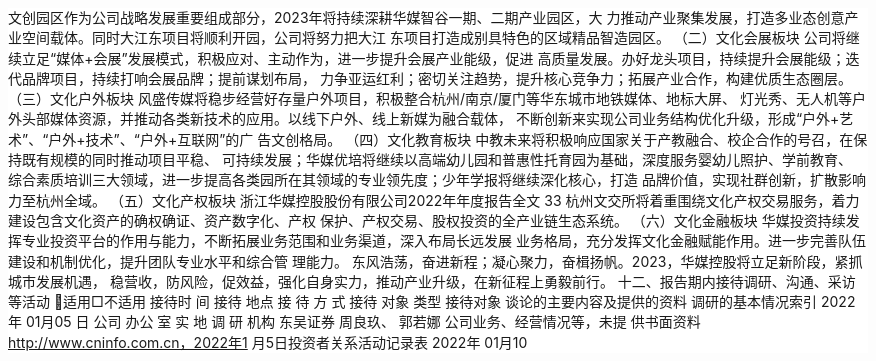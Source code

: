 文创园区作为公司战略发展重要组成部分，2023年将持续深耕华媒智谷一期、二期产业园区，大
力推动产业聚集发展，打造多业态创意产业空间载体。同时大江东项目将顺利开园，公司将努力把大江
东项目打造成别具特色的区域精品智造园区。
（二）文化会展板块
公司将继续立足“媒体+会展”发展模式，积极应对、主动作为，进一步提升会展产业能级，促进
高质量发展。办好龙头项目，持续提升会展能级；迭代品牌项目，持续打响会展品牌；提前谋划布局，
力争亚运红利；密切关注趋势，提升核心竞争力；拓展产业合作，构建优质生态圈层。
（三）文化户外板块
风盛传媒将稳步经营好存量户外项目，积极整合杭州/南京/厦门等华东城市地铁媒体、地标大屏、
灯光秀、无人机等户外头部媒体资源，并推动各类新技术的应用。以线下户外、线上新媒为融合载体，
不断创新来实现公司业务结构优化升级，形成“户外+艺术”、“户外+技术”、“户外+互联网”的广
告文创格局。
（四）文化教育板块
中教未来将积极响应国家关于产教融合、校企合作的号召，在保持既有规模的同时推动项目平稳、
可持续发展；华媒优培将继续以高端幼儿园和普惠性托育园为基础，深度服务婴幼儿照护、学前教育、
综合素质培训三大领域，进一步提高各类园所在其领域的专业领先度；少年学报将继续深化核心，打造
品牌价值，实现社群创新，扩散影响力至杭州全域。
（五）文化产权板块
浙江华媒控股股份有限公司2022年年度报告全文
33
杭州文交所将着重围绕文化产权交易服务，着力建设包含文化资产的确权确证、资产数字化、产权
保护、产权交易、股权投资的全产业链生态系统。
（六）文化金融板块
华媒投资持续发挥专业投资平台的作用与能力，不断拓展业务范围和业务渠道，深入布局长远发展
业务格局，充分发挥文化金融赋能作用。进一步完善队伍建设和机制优化，提升团队专业水平和综合管
理能力。
东风浩荡，奋进新程；凝心聚力，奋楫扬帆。2023，华媒控股将立足新阶段，紧抓城市发展机遇，
稳营收，防风险，促效益，强化自身实力，推动产业升级，在新征程上勇毅前行。
十二、报告期内接待调研、沟通、采访等活动
适用□不适用
接待时
间
接待
地点
接
待
方
式
接待
对象
类型
接待对象
谈论的主要内容及提供的资料
调研的基本情况索引
2022年
01月05
日
公司
办公
室
实
地
调
研
机构
东吴证券
周良玖、
郭若娜
公司业务、经营情况等，未提
供书面资料
http://www.cninfo.com.cn，2022年1
月5日投资者关系活动记录表
2022年
01月10